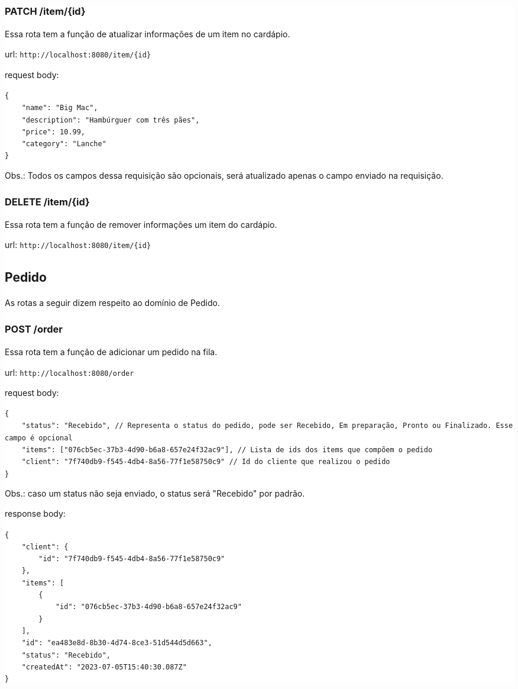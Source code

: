 ### PATCH /item/{id}

Essa rota tem a função de atualizar informações de um item no cardápio.

url: `http://localhost:8080/item/{id}`

request body:
```
{
    "name": "Big Mac",
    "description": "Hambúrguer com três pães",
    "price": 10.99,
    "category": "Lanche" 
}
```
Obs.: Todos os campos dessa requisição são opcionais, será atualizado apenas o campo enviado na requisição.

### DELETE /item/{id}

Essa rota tem a função de remover informações um item do cardápio.

url: `http://localhost:8080/item/{id}`

## Pedido

As rotas a seguir dizem respeito ao domínio de Pedido.

### POST /order

Essa rota tem a função de adicionar um pedido na fila.

url: `http://localhost:8080/order`

request body:
```
{
    "status": "Recebido", // Representa o status do pedido, pode ser Recebido, Em preparação, Pronto ou Finalizado. Esse campo é opcional
    "items": ["076cb5ec-37b3-4d90-b6a8-657e24f32ac9"], // Lista de ids dos items que compõem o pedido
    "client": "7f740db9-f545-4db4-8a56-77f1e58750c9" // Id do cliente que realizou o pedido
}

```
Obs.: caso um status não seja enviado, o status será "Recebido" por padrão.

response body:
```
{
    "client": {
        "id": "7f740db9-f545-4db4-8a56-77f1e58750c9"
    },
    "items": [
        {
            "id": "076cb5ec-37b3-4d90-b6a8-657e24f32ac9"
        }
    ],
    "id": "ea483e8d-8b30-4d74-8ce3-51d544d5d663",
    "status": "Recebido",
    "createdAt": "2023-07-05T15:40:30.087Z"
}
```
